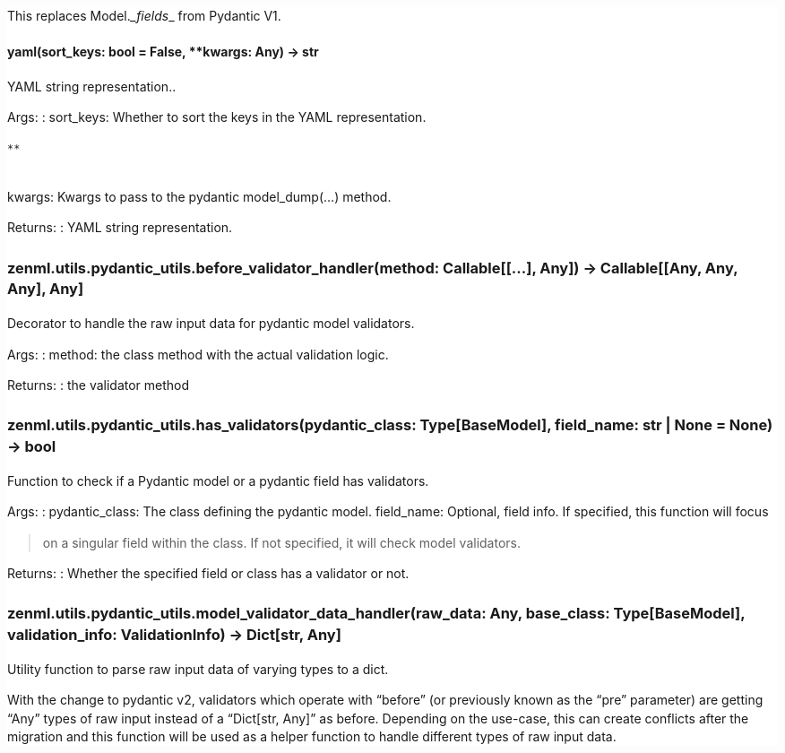 This replaces Model._\_fields_\_ from Pydantic V1.

#### yaml(sort_keys: bool = False, \*\*kwargs: Any) → str

YAML string representation..

Args:
: sort_keys: Whether to sort the keys in the YAML representation.
  <br/>
  ```
  **
  ```
  <br/>
  kwargs: Kwargs to pass to the pydantic model_dump(…) method.

Returns:
: YAML string representation.

### zenml.utils.pydantic_utils.before_validator_handler(method: Callable[[...], Any]) → Callable[[Any, Any, Any], Any]

Decorator to handle the raw input data for pydantic model validators.

Args:
: method: the class method with the actual validation logic.

Returns:
: the validator method

### zenml.utils.pydantic_utils.has_validators(pydantic_class: Type[BaseModel], field_name: str | None = None) → bool

Function to check if a Pydantic model or a pydantic field has validators.

Args:
: pydantic_class: The class defining the pydantic model.
  field_name: Optional, field info. If specified, this function will focus
  <br/>
  > on a singular field within the class. If not specified, it will
  > check model validators.

Returns:
: Whether the specified field or class has a validator or not.

### zenml.utils.pydantic_utils.model_validator_data_handler(raw_data: Any, base_class: Type[BaseModel], validation_info: ValidationInfo) → Dict[str, Any]

Utility function to parse raw input data of varying types to a dict.

With the change to pydantic v2, validators which operate with “before”
(or previously known as the “pre” parameter) are getting “Any” types of raw
input instead of a “Dict[str, Any]” as before. Depending on the use-case,
this can create conflicts after the migration and this function will be
used as a helper function to handle different types of raw input data.
